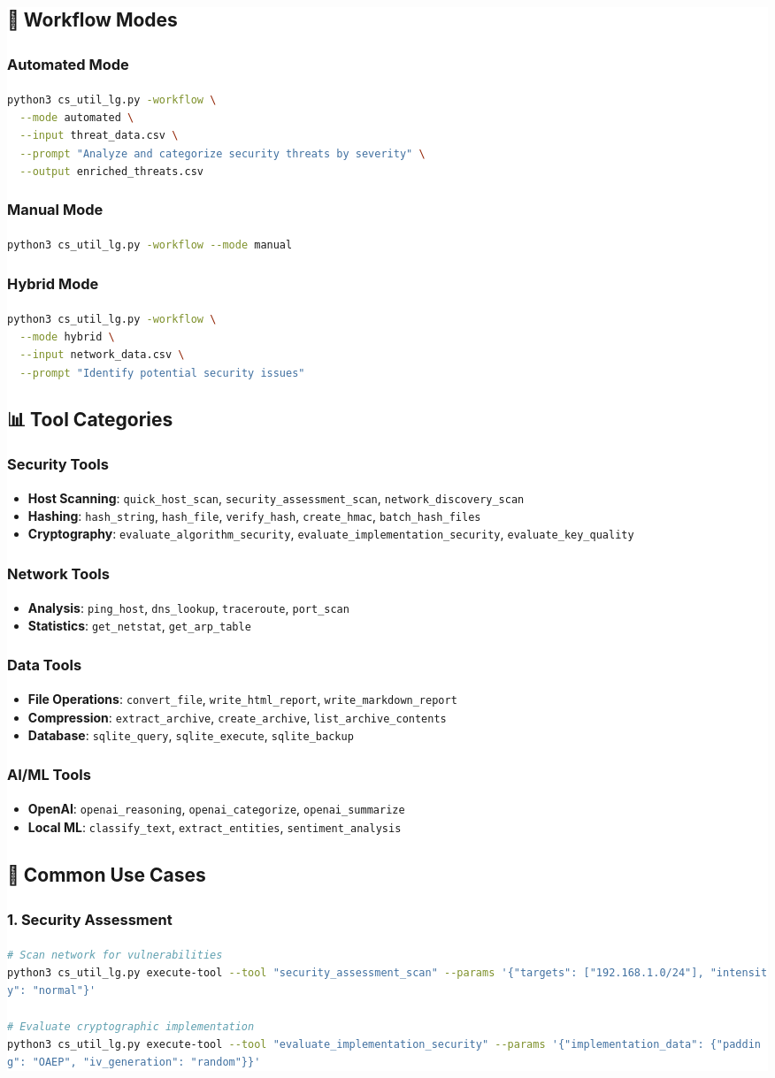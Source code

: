 ## 🔄 Workflow Modes

### Automated Mode
```bash
python3 cs_util_lg.py -workflow \
  --mode automated \
  --input threat_data.csv \
  --prompt "Analyze and categorize security threats by severity" \
  --output enriched_threats.csv
```

### Manual Mode
```bash
python3 cs_util_lg.py -workflow --mode manual
```

### Hybrid Mode
```bash
python3 cs_util_lg.py -workflow \
  --mode hybrid \
  --input network_data.csv \
  --prompt "Identify potential security issues"
```

## 📊 Tool Categories

### Security Tools
- **Host Scanning**: `quick_host_scan`, `security_assessment_scan`, `network_discovery_scan`
- **Hashing**: `hash_string`, `hash_file`, `verify_hash`, `create_hmac`, `batch_hash_files`
- **Cryptography**: `evaluate_algorithm_security`, `evaluate_implementation_security`, `evaluate_key_quality`

### Network Tools
- **Analysis**: `ping_host`, `dns_lookup`, `traceroute`, `port_scan`
- **Statistics**: `get_netstat`, `get_arp_table`

### Data Tools
- **File Operations**: `convert_file`, `write_html_report`, `write_markdown_report`
- **Compression**: `extract_archive`, `create_archive`, `list_archive_contents`
- **Database**: `sqlite_query`, `sqlite_execute`, `sqlite_backup`

### AI/ML Tools
- **OpenAI**: `openai_reasoning`, `openai_categorize`, `openai_summarize`
- **Local ML**: `classify_text`, `extract_entities`, `sentiment_analysis`

## 🎯 Common Use Cases

### 1. Security Assessment
```bash
# Scan network for vulnerabilities
python3 cs_util_lg.py execute-tool --tool "security_assessment_scan" --params '{"targets": ["192.168.1.0/24"], "intensity": "normal"}'

# Evaluate cryptographic implementation
python3 cs_util_lg.py execute-tool --tool "evaluate_implementation_security" --params '{"implementation_data": {"padding": "OAEP", "iv_generation": "random"}}'
```

